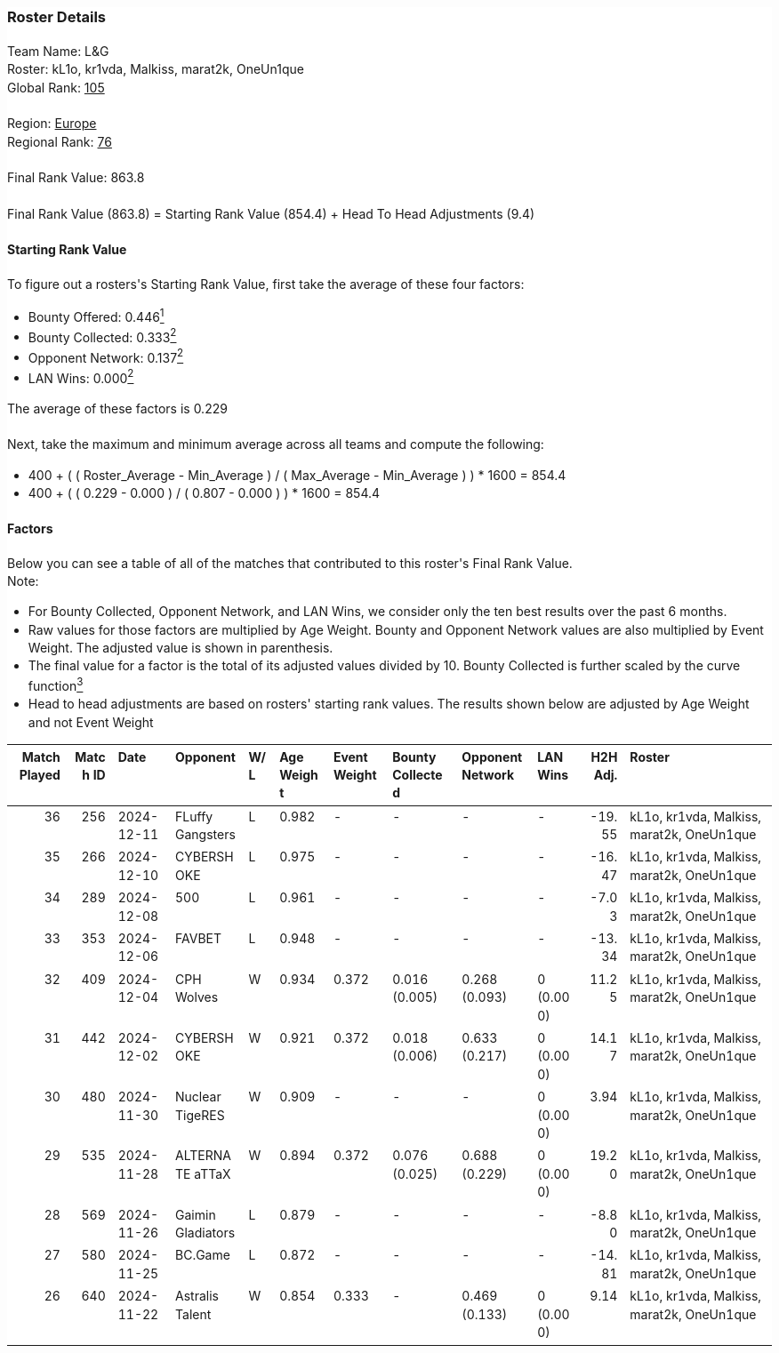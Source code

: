 ### Roster Details<br />
Team Name: L&G<br />
Roster: kL1o, kr1vda, Malkiss, marat2k, OneUn1que<br />
Global Rank: [105](../../standings_global_2025_01_13.md)<br />
<br />
Region: [Europe]( ../../standings_europe_2025_01_13.md)<br />
Regional Rank: [76]( ../../standings_europe_2025_01_13.md)<br />
<br />
Final Rank Value:  863.8<br />
<br />
Final Rank Value (863.8) = Starting Rank Value (854.4) + Head To Head Adjustments (9.4)<br />

#### Starting Rank Value<br />
To figure out a rosters's Starting Rank Value, first take the average of these four factors:<br />
- Bounty Offered: 0.446[<sup>1</sup>](#table2)
- Bounty Collected: 0.333[<sup>2</sup>](#table1)
- Opponent Network: 0.137[<sup>2</sup>](#table1)
- LAN Wins: 0.000[<sup>2</sup>](#table1)

The average of these factors is 0.229<br />
<br />
Next, take the maximum and minimum average across all teams and compute the following:<br />
- 400 + ( ( Roster_Average - Min_Average ) / ( Max_Average - Min_Average ) ) * 1600 = 854.4
- 400 + ( ( 0.229 - 0.000 ) / ( 0.807 - 0.000 ) ) * 1600 = 854.4


#### Factors<br />
Below you can see a table of all of the matches that contributed to this roster's Final Rank Value.<br />
Note:<br />

- For Bounty Collected, Opponent Network, and LAN Wins, we consider only the ten best results over the past 6 months.
- Raw values for those factors are multiplied by Age Weight. Bounty and Opponent Network values are also multiplied by Event Weight. The adjusted value is shown in parenthesis.
- The final value for a factor is the total of its adjusted values divided by 10. Bounty Collected is further scaled by the curve function[<sup>3</sup>](#curveFunction)
- Head to head adjustments are based on rosters' starting rank values. The results shown below are adjusted by Age Weight and not Event Weight
<span id="table1"></span><br />


| Match Played | Match ID | Date       | Opponent          | W/L | Age Weight | Event Weight | Bounty Collected | Opponent Network | LAN Wins  | H2H Adj. | Roster                                    |
| -: | -: | :- | :- | :- | :- | :- | :- | :- | :- | -: | :- |
|           36 |      256 | 2024-12-11 | FLuffy Gangsters  | L   | 0.982      | -            | -                | -                | -         |   -19.55 | kL1o, kr1vda, Malkiss, marat2k, OneUn1que |
|           35 |      266 | 2024-12-10 | CYBERSHOKE        | L   | 0.975      | -            | -                | -                | -         |   -16.47 | kL1o, kr1vda, Malkiss, marat2k, OneUn1que |
|           34 |      289 | 2024-12-08 | 500               | L   | 0.961      | -            | -                | -                | -         |    -7.03 | kL1o, kr1vda, Malkiss, marat2k, OneUn1que |
|           33 |      353 | 2024-12-06 | FAVBET            | L   | 0.948      | -            | -                | -                | -         |   -13.34 | kL1o, kr1vda, Malkiss, marat2k, OneUn1que |
|           32 |      409 | 2024-12-04 | CPH Wolves        | W   | 0.934      | 0.372        | 0.016 (0.005)    | 0.268 (0.093)    | 0 (0.000) |    11.25 | kL1o, kr1vda, Malkiss, marat2k, OneUn1que |
|           31 |      442 | 2024-12-02 | CYBERSHOKE        | W   | 0.921      | 0.372        | 0.018 (0.006)    | 0.633 (0.217)    | 0 (0.000) |    14.17 | kL1o, kr1vda, Malkiss, marat2k, OneUn1que |
|           30 |      480 | 2024-11-30 | Nuclear TigeRES   | W   | 0.909      | -            | -                | -                | 0 (0.000) |     3.94 | kL1o, kr1vda, Malkiss, marat2k, OneUn1que |
|           29 |      535 | 2024-11-28 | ALTERNATE aTTaX   | W   | 0.894      | 0.372        | 0.076 (0.025)    | 0.688 (0.229)    | 0 (0.000) |    19.20 | kL1o, kr1vda, Malkiss, marat2k, OneUn1que |
|           28 |      569 | 2024-11-26 | Gaimin Gladiators | L   | 0.879      | -            | -                | -                | -         |    -8.80 | kL1o, kr1vda, Malkiss, marat2k, OneUn1que |
|           27 |      580 | 2024-11-25 | BC.Game           | L   | 0.872      | -            | -                | -                | -         |   -14.81 | kL1o, kr1vda, Malkiss, marat2k, OneUn1que |
|           26 |      640 | 2024-11-22 | Astralis Talent   | W   | 0.854      | 0.333        | -                | 0.469 (0.133)    | 0 (0.000) |     9.14 | kL1o, kr1vda, Malkiss, marat2k, OneUn1que |